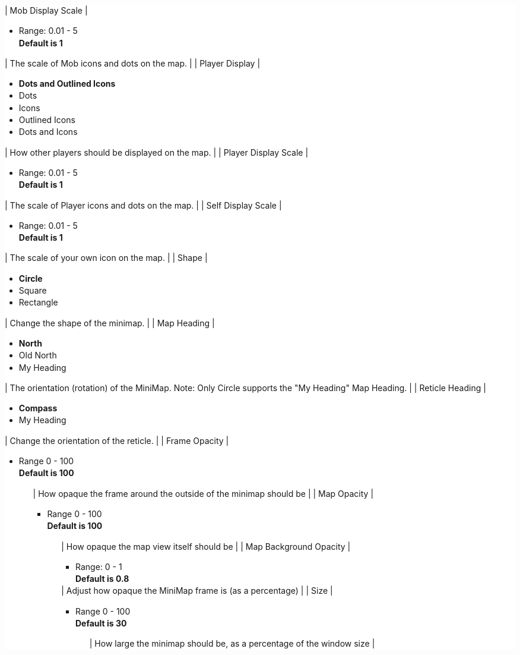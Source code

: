 | Mob Display Scale            | <ul><li>Range: 0.01 - 5 <br>**Default is 1**</li></ul>                                                                                                                                                   | The scale of Mob icons and dots on the map.                                                         |
| Player Display               | <ul><li>**Dots and Outlined Icons**</li><li>Dots</li><li>Icons</li><li>Outlined Icons</li><li>Dots and Icons</ul>                                                                                        | How other players should be displayed on the map.                                                   |
| Player Display Scale         | <ul><li>Range: 0.01 - 5 <br>**Default is 1**</li></ul>                                                                                                                                                   | The scale of Player icons and dots on the map.                                                      |
| Self Display Scale           | <ul><li>Range: 0.01 - 5 <br>**Default is 1**</li></ul>                                                                                                                                                   | The scale of your own icon on the map.                                                              |
| Shape                        | <ul><li>**Circle**</li><li>Square</li><li>Rectangle</li></ul>                                                                                                                                            | Change the shape of the minimap.                                                                    |
| Map Heading                  | <ul><li>**North**</li><li>Old North</li><li>My Heading</li></ul>                                                                                                                                         | The orientation (rotation) of the MiniMap. Note: Only Circle supports the "My Heading" Map Heading. |
| Reticle Heading              | <ul><li>**Compass**</li><li>My Heading</li></ul>                                                                                                                                                         | Change the orientation of the reticle.                                                              |
| Frame Opacity                | <ul><li>Range 0 - 100 <br>**Default is 100**</li><ul>                                                                                                                                                    | How opaque the frame around the outside of the minimap should be                                    |
| Map Opacity                  | <ul><li>Range 0 - 100 <br>**Default is 100**</li><ul>                                                                                                                                                    | How opaque the map view itself should be                                                            |
| Map Background Opacity       | <ul><li>Range: 0 - 1 <br>**Default is 0.8**</li></ul>                                                                                                                                                    | Adjust how opaque the MiniMap frame is (as a percentage)                                            |
| Size                         | <ul><li>Range 0 - 100 <br>**Default is 30**</li><ul>                                                                                                                                                     | How large the minimap should be, as a percentage of the window size                                 |
